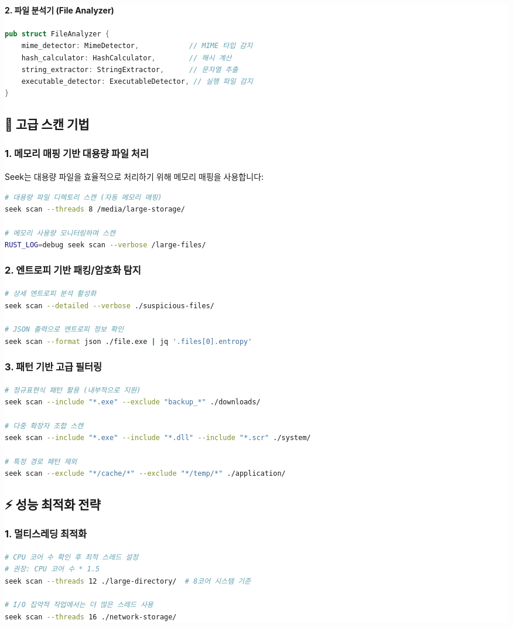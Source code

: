 #### 2. 파일 분석기 (File Analyzer)
```rust
pub struct FileAnalyzer {
    mime_detector: MimeDetector,            // MIME 타입 감지
    hash_calculator: HashCalculator,        // 해시 계산
    string_extractor: StringExtractor,      // 문자열 추출
    executable_detector: ExecutableDetector, // 실행 파일 감지
}
```

## 🔬 고급 스캔 기법

### 1. 메모리 매핑 기반 대용량 파일 처리

Seek는 대용량 파일을 효율적으로 처리하기 위해 메모리 매핑을 사용합니다:

```bash
# 대용량 파일 디렉토리 스캔 (자동 메모리 매핑)
seek scan --threads 8 /media/large-storage/

# 메모리 사용량 모니터링하며 스캔
RUST_LOG=debug seek scan --verbose /large-files/
```

### 2. 엔트로피 기반 패킹/암호화 탐지

```bash
# 상세 엔트로피 분석 활성화
seek scan --detailed --verbose ./suspicious-files/

# JSON 출력으로 엔트로피 정보 확인
seek scan --format json ./file.exe | jq '.files[0].entropy'
```

### 3. 패턴 기반 고급 필터링

```bash
# 정규표현식 패턴 활용 (내부적으로 지원)
seek scan --include "*.exe" --exclude "backup_*" ./downloads/

# 다중 확장자 조합 스캔
seek scan --include "*.exe" --include "*.dll" --include "*.scr" ./system/

# 특정 경로 패턴 제외
seek scan --exclude "*/cache/*" --exclude "*/temp/*" ./application/
```

## ⚡ 성능 최적화 전략

### 1. 멀티스레딩 최적화

```bash
# CPU 코어 수 확인 후 최적 스레드 설정
# 권장: CPU 코어 수 * 1.5
seek scan --threads 12 ./large-directory/  # 8코어 시스템 기준

# I/O 집약적 작업에서는 더 많은 스레드 사용
seek scan --threads 16 ./network-storage/
```
